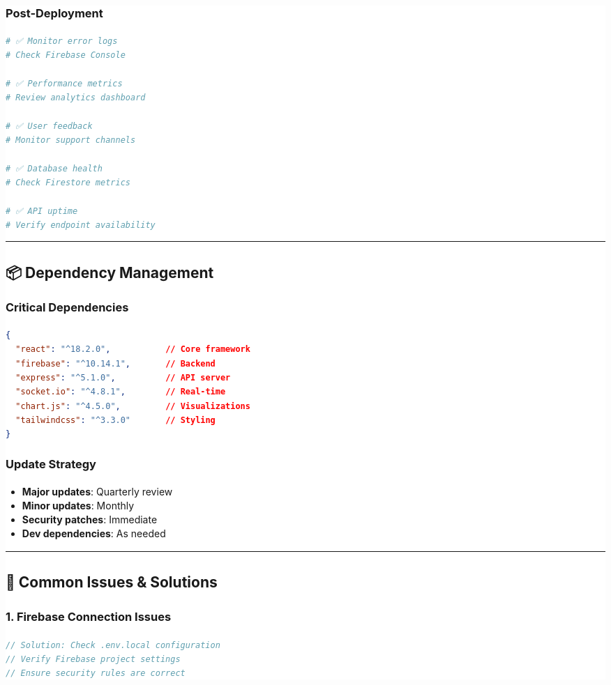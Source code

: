 ### **Post-Deployment**

```bash
# ✅ Monitor error logs
# Check Firebase Console

# ✅ Performance metrics
# Review analytics dashboard

# ✅ User feedback
# Monitor support channels

# ✅ Database health
# Check Firestore metrics

# ✅ API uptime
# Verify endpoint availability
```

---

## 📦 Dependency Management

### **Critical Dependencies**

```json
{
  "react": "^18.2.0",           // Core framework
  "firebase": "^10.14.1",       // Backend
  "express": "^5.1.0",          // API server
  "socket.io": "^4.8.1",        // Real-time
  "chart.js": "^4.5.0",         // Visualizations
  "tailwindcss": "^3.3.0"       // Styling
}
```

### **Update Strategy**

- **Major updates**: Quarterly review
- **Minor updates**: Monthly
- **Security patches**: Immediate
- **Dev dependencies**: As needed

---

## 🎯 Common Issues & Solutions

### **1. Firebase Connection Issues**

```javascript
// Solution: Check .env.local configuration
// Verify Firebase project settings
// Ensure security rules are correct
```
